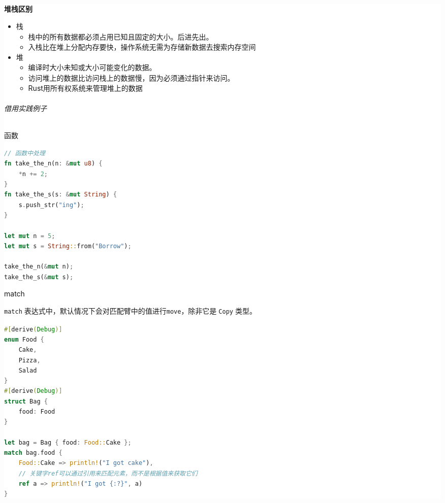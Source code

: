     

**堆栈区别**

- 栈
  - 栈中的所有数据都必须占用已知且固定的大小。后进先出。
  - 入栈比在堆上分配内存要快，操作系统无需为存储新数据去搜索内存空间
- 堆
  - 编译时大小未知或大小可能变化的数据。
  - 访问堆上的数据比访问栈上的数据慢，因为必须通过指针来访问。
  - Rust用所有权系统来管理堆上的数据



###### 借用实践例子

函数

```rust
// 函数中处理
fn take_the_n(n: &mut u8) {
    *n += 2;
}
fn take_the_s(s: &mut String) {
    s.push_str("ing");
}

let mut n = 5;
let mut s = String::from("Borrow");

take_the_n(&mut n);
take_the_s(&mut s);
```

match

 `match` 表达式中，默认情况下会对匹配臂中的值进行`move`，除非它是 `Copy` 类型。

```rust
#[derive(Debug)]
enum Food {
    Cake,
    Pizza,
    Salad
}
#[derive(Debug)]
struct Bag {
    food: Food
}

let bag = Bag { food: Food::Cake };
match bag.food {
    Food::Cake => println!("I got cake"),
    // 关键字ref可以通过引用来匹配元素，而不是根据值来获取它们
    ref a => println!("I got {:?}", a)
}
```
